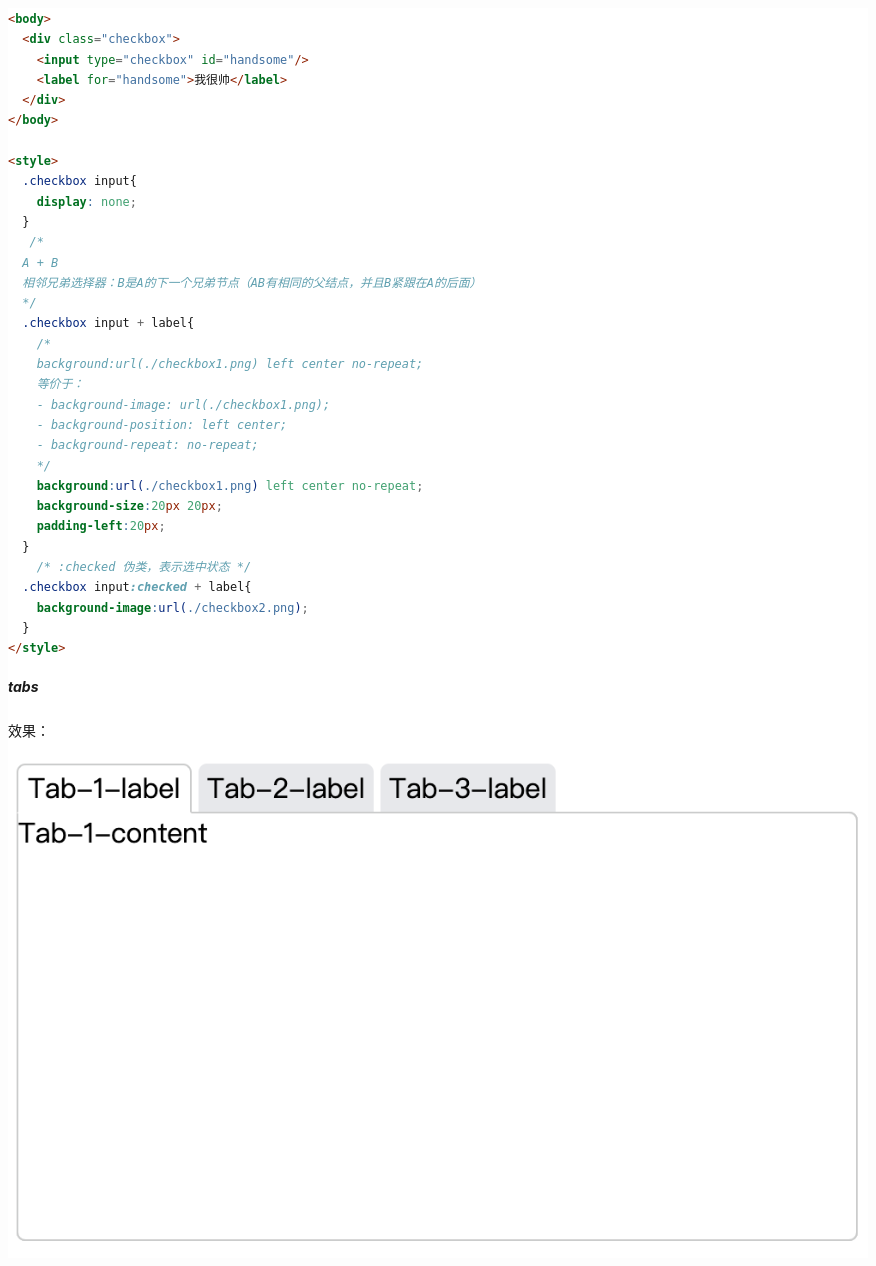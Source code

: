```html
<body>
  <div class="checkbox">
    <input type="checkbox" id="handsome"/>
    <label for="handsome">我很帅</label>
  </div>
</body>

<style>
  .checkbox input{
    display: none;
  }
   /* 
  A + B
  相邻兄弟选择器：B是A的下一个兄弟节点（AB有相同的父结点，并且B紧跟在A的后面） 
  */
  .checkbox input + label{
    /*
    background:url(./checkbox1.png) left center no-repeat;
    等价于：
    - background-image: url(./checkbox1.png);
    - background-position: left center;
    - background-repeat: no-repeat;
    */
    background:url(./checkbox1.png) left center no-repeat;
    background-size:20px 20px;
    padding-left:20px;
  }
	/* :checked 伪类，表示选中状态 */
  .checkbox input:checked + label{
    background-image:url(./checkbox2.png);
  }
</style>
```

##### tabs

效果：

![](../screenshot/WX20190701-193502@2x.png)